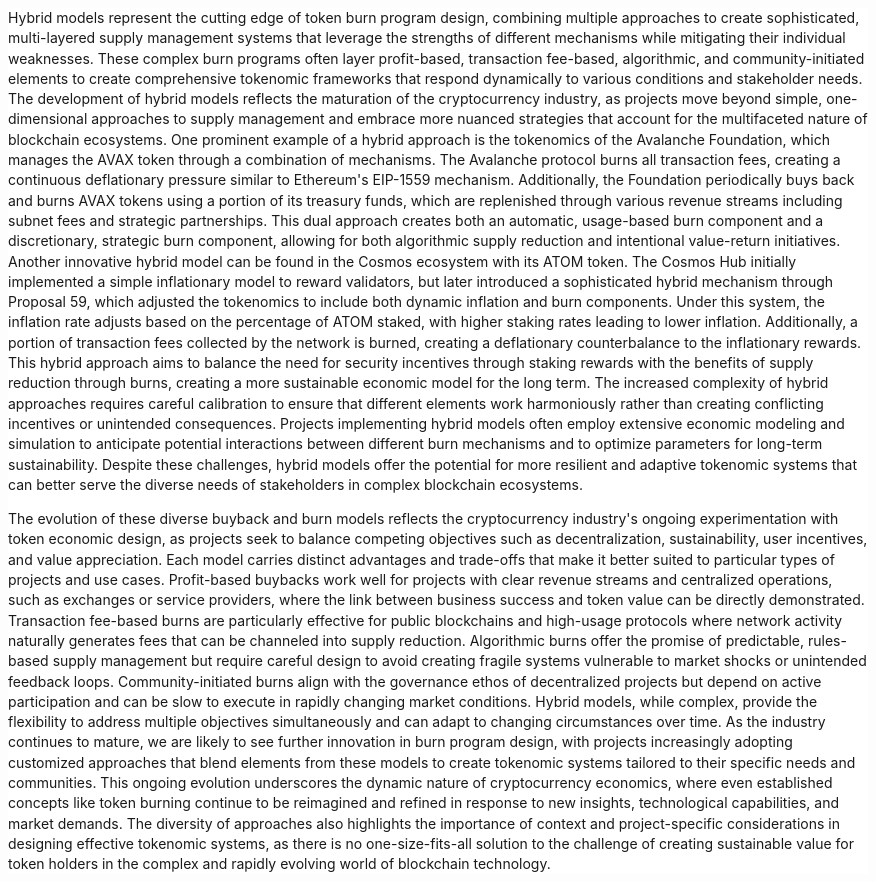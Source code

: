 Hybrid models represent the cutting edge of token burn program design, combining multiple approaches to create sophisticated, multi-layered supply management systems that leverage the strengths of different mechanisms while mitigating their individual weaknesses. These complex burn programs often layer profit-based, transaction fee-based, algorithmic, and community-initiated elements to create comprehensive tokenomic frameworks that respond dynamically to various conditions and stakeholder needs. The development of hybrid models reflects the maturation of the cryptocurrency industry, as projects move beyond simple, one-dimensional approaches to supply management and embrace more nuanced strategies that account for the multifaceted nature of blockchain ecosystems. One prominent example of a hybrid approach is the tokenomics of the Avalanche Foundation, which manages the AVAX token through a combination of mechanisms. The Avalanche protocol burns all transaction fees, creating a continuous deflationary pressure similar to Ethereum's EIP-1559 mechanism. Additionally, the Foundation periodically buys back and burns AVAX tokens using a portion of its treasury funds, which are replenished through various revenue streams including subnet fees and strategic partnerships. This dual approach creates both an automatic, usage-based burn component and a discretionary, strategic burn component, allowing for both algorithmic supply reduction and intentional value-return initiatives. Another innovative hybrid model can be found in the Cosmos ecosystem with its ATOM token. The Cosmos Hub initially implemented a simple inflationary model to reward validators, but later introduced a sophisticated hybrid mechanism through Proposal 59, which adjusted the tokenomics to include both dynamic inflation and burn components. Under this system, the inflation rate adjusts based on the percentage of ATOM staked, with higher staking rates leading to lower inflation. Additionally, a portion of transaction fees collected by the network is burned, creating a deflationary counterbalance to the inflationary rewards. This hybrid approach aims to balance the need for security incentives through staking rewards with the benefits of supply reduction through burns, creating a more sustainable economic model for the long term. The increased complexity of hybrid approaches requires careful calibration to ensure that different elements work harmoniously rather than creating conflicting incentives or unintended consequences. Projects implementing hybrid models often employ extensive economic modeling and simulation to anticipate potential interactions between different burn mechanisms and to optimize parameters for long-term sustainability. Despite these challenges, hybrid models offer the potential for more resilient and adaptive tokenomic systems that can better serve the diverse needs of stakeholders in complex blockchain ecosystems.

The evolution of these diverse buyback and burn models reflects the cryptocurrency industry's ongoing experimentation with token economic design, as projects seek to balance competing objectives such as decentralization, sustainability, user incentives, and value appreciation. Each model carries distinct advantages and trade-offs that make it better suited to particular types of projects and use cases. Profit-based buybacks work well for projects with clear revenue streams and centralized operations, such as exchanges or service providers, where the link between business success and token value can be directly demonstrated. Transaction fee-based burns are particularly effective for public blockchains and high-usage protocols where network activity naturally generates fees that can be channeled into supply reduction. Algorithmic burns offer the promise of predictable, rules-based supply management but require careful design to avoid creating fragile systems vulnerable to market shocks or unintended feedback loops. Community-initiated burns align with the governance ethos of decentralized projects but depend on active participation and can be slow to execute in rapidly changing market conditions. Hybrid models, while complex, provide the flexibility to address multiple objectives simultaneously and can adapt to changing circumstances over time. As the industry continues to mature, we are likely to see further innovation in burn program design, with projects increasingly adopting customized approaches that blend elements from these models to create tokenomic systems tailored to their specific needs and communities. This ongoing evolution underscores the dynamic nature of cryptocurrency economics, where even established concepts like token burning continue to be reimagined and refined in response to new insights, technological capabilities, and market demands. The diversity of approaches also highlights the importance of context and project-specific considerations in designing effective tokenomic systems, as there is no one-size-fits-all solution to the challenge of creating sustainable value for token holders in the complex and rapidly evolving world of blockchain technology.
